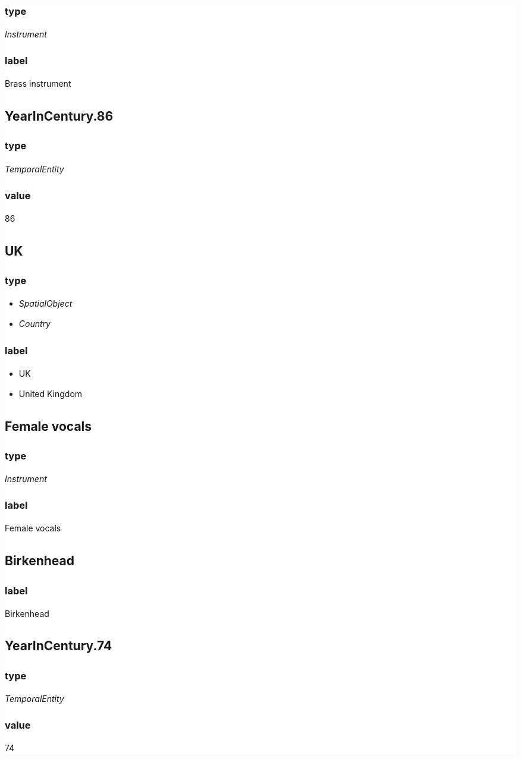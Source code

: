 ### type


*Instrument*

### label


Brass instrument

## YearInCentury.86

### type


*TemporalEntity*

### value


86

## UK

### type

 - *SpatialObject*

 - *Country*

### label

 - UK

 - United Kingdom

## Female vocals

### type


*Instrument*

### label


Female vocals

## Birkenhead

### label


Birkenhead

## YearInCentury.74

### type


*TemporalEntity*

### value


74